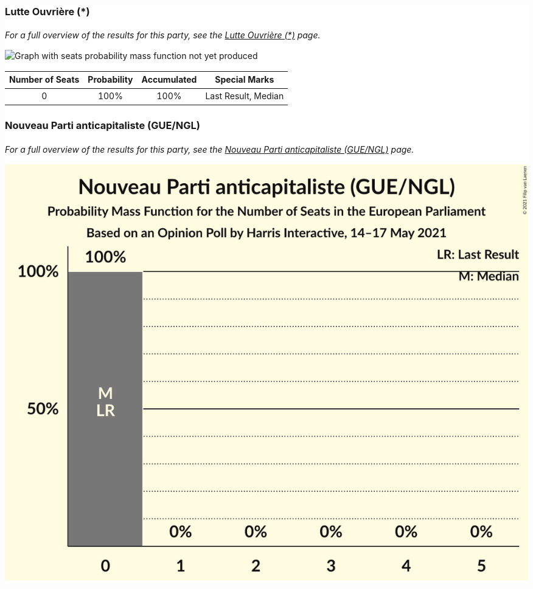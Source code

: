 ### Lutte Ouvrière (*)

*For a full overview of the results for this party, see the [Lutte Ouvrière (*)](party-lutteouvrière.html) page.*

![Graph with seats probability mass function not yet produced](2021-05-17-HarrisInteractive-seats-pmf-lutteouvrière.png "Seats Probability Mass Function")

| Number of Seats | Probability | Accumulated | Special Marks |
|:---------------:|:-----------:|:-----------:|:-------------:|
| 0 | 100% | 100% | Last Result, Median |

### Nouveau Parti anticapitaliste (GUE/NGL)

*For a full overview of the results for this party, see the [Nouveau Parti anticapitaliste (GUE/NGL)](party-nouveaupartianticapitalisteguengl.html) page.*

![Graph with seats probability mass function not yet produced](2021-05-17-HarrisInteractive-seats-pmf-nouveaupartianticapitalisteguengl.png "Seats Probability Mass Function")
